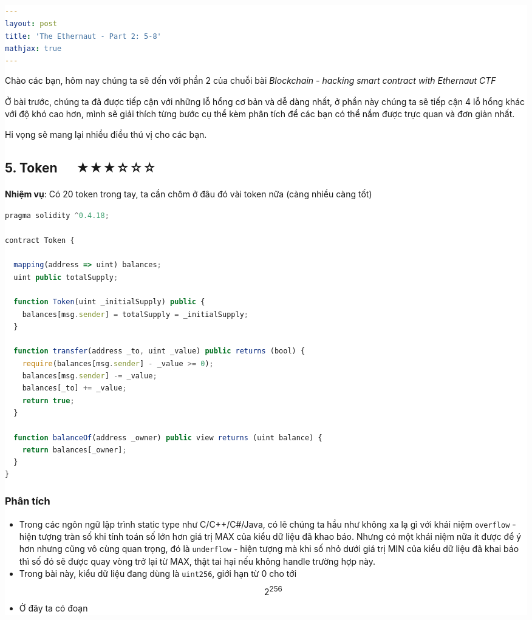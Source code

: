 ```yaml
---
layout: post
title: 'The Ethernaut - Part 2: 5-8'
mathjax: true
---
```


Chào các bạn, hôm nay chúng ta sẽ đến với phần 2 của chuỗi bài _Blockchain - hacking smart contract with Ethernaut CTF_

Ở bài trước, chúng ta đã được tiếp cận với những lỗ hổng cơ bản và dễ dàng nhất, ở phần này chúng ta sẽ tiếp cận 4 lỗ hổng khác với độ khó cao hơn, mình sẽ giải thích từng bước cụ thể kèm phân tích để các bạn có thể nắm được trực quan và đơn giản nhất.

Hi vọng sẽ mang lại nhiều điều thú vị cho các bạn.

## 5. Token 　 ★★★☆☆☆

**Nhiệm vụ**: Có 20 token trong tay, ta cần chôm ở đâu đó vài token nữa (càng nhiều càng tốt)

```js
pragma solidity ^0.4.18;

contract Token {

  mapping(address => uint) balances;
  uint public totalSupply;

  function Token(uint _initialSupply) public {
    balances[msg.sender] = totalSupply = _initialSupply;
  }

  function transfer(address _to, uint _value) public returns (bool) {
    require(balances[msg.sender] - _value >= 0);
    balances[msg.sender] -= _value;
    balances[_to] += _value;
    return true;
  }

  function balanceOf(address _owner) public view returns (uint balance) {
    return balances[_owner];
  }
}
```

### Phân tích

- Trong các ngôn ngữ lập trình static type như C/C++/C#/Java, có lẽ chúng ta hầu như không xa lạ gì với khái niệm `overflow` - hiện tượng tràn số khi tính toán số lớn hơn giá trị MAX của kiểu dữ liệu đã khao báo. Nhưng có một khái niệm nữa ít được để ý hơn nhưng cũng vô cùng quan trọng, đó là `underflow` - hiện tượng mà khi số nhỏ dưới giá trị MIN của kiểu dữ liệu đã khai báo thì số đó sẽ được quay vòng trở lại từ MAX, thật tai hại nếu không handle trường hợp này.
- Trong bài này, kiểu dữ liệu đang dùng là `uint256`, giới hạn từ 0 cho tới $$ 2^{256} $$
- Ở đây ta có đoạn
